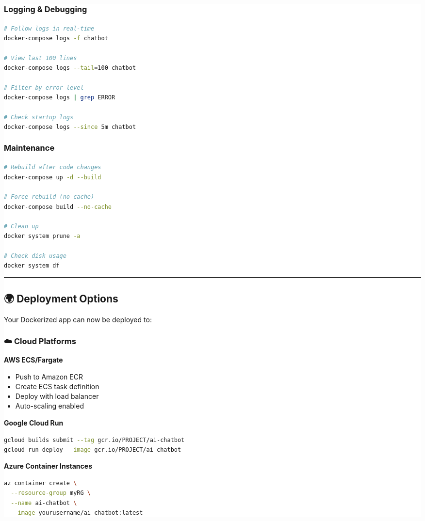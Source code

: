 ### Logging & Debugging
```bash
# Follow logs in real-time
docker-compose logs -f chatbot

# View last 100 lines
docker-compose logs --tail=100 chatbot

# Filter by error level
docker-compose logs | grep ERROR

# Check startup logs
docker-compose logs --since 5m chatbot
```

### Maintenance
```bash
# Rebuild after code changes
docker-compose up -d --build

# Force rebuild (no cache)
docker-compose build --no-cache

# Clean up
docker system prune -a

# Check disk usage
docker system df
```

---

## 🌍 Deployment Options

Your Dockerized app can now be deployed to:

### ☁️ Cloud Platforms

**AWS ECS/Fargate**
- Push to Amazon ECR
- Create ECS task definition
- Deploy with load balancer
- Auto-scaling enabled

**Google Cloud Run**
```bash
gcloud builds submit --tag gcr.io/PROJECT/ai-chatbot
gcloud run deploy --image gcr.io/PROJECT/ai-chatbot
```

**Azure Container Instances**
```bash
az container create \
  --resource-group myRG \
  --name ai-chatbot \
  --image yourusername/ai-chatbot:latest
```
